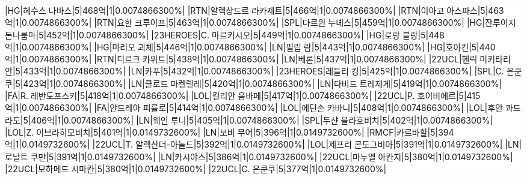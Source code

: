|HG|헤수스 나바스|5|468억|1|0.0074866300%|
|RTN|알렉상드르 라카제트|5|466억|1|0.0074866300%|
|RTN|이아고 아스파스|5|463억|1|0.0074866300%|
|RTN|요한 크루이프|5|463억|1|0.0074866300%|
|SPL|다르윈 누녜스|5|459억|1|0.0074866300%|
|HG|잔루이지 돈나룸마|5|452억|1|0.0074866300%|
|23HEROES|C. 마르키시오|5|449억|1|0.0074866300%|
|HG|로랑 블랑|5|448억|1|0.0074866300%|
|HG|마리오 괴체|5|446억|1|0.0074866300%|
|LN|필립 람|5|443억|1|0.0074866300%|
|HG|호아킨|5|440억|1|0.0074866300%|
|RTN|디르크 카위트|5|438억|1|0.0074866300%|
|LN|베론|5|437억|1|0.0074866300%|
|22UCL|헨릭 미키타리안|5|433억|1|0.0074866300%|
|LN|카푸|5|432억|1|0.0074866300%|
|23HEROES|레들리 킹|5|425억|1|0.0074866300%|
|SPL|C. 은쿤쿠|5|423억|1|0.0074866300%|
|LN|클로드 마켈렐레|5|420억|1|0.0074866300%|
|LN|다비드 트레제게|5|419억|1|0.0074866300%|
|FA|R. 레반도프스키|5|418억|1|0.0074866300%|
|LOL|킬리안 음바페|5|417억|1|0.0074866300%|
|22UCL|P. 호이비에르|5|415억|1|0.0074866300%|
|FA|안드레아 피를로|5|414억|1|0.0074866300%|
|LOL|에딘손 카바니|5|408억|1|0.0074866300%|
|LOL|후안 콰드라도|5|406억|1|0.0074866300%|
|LN|웨인 루니|5|405억|1|0.0074866300%|
|SPL|두샨 블라호비치|5|402억|1|0.0074866300%|
|LOL|Z. 이브라히모비치|5|401억|1|0.0149732600%|
|LN|보비 무어|5|396억|1|0.0149732600%|
|RMCF|카르바할|5|394억|1|0.0149732600%|
|22UCL|T. 알렉산더-아놀드|5|392억|1|0.0149732600%|
|LOL|제프리 콘도그비아|5|391억|1|0.0149732600%|
|LN|로날트 쿠만|5|391억|1|0.0149732600%|
|LN|카시야스|5|386억|1|0.0149732600%|
|22UCL|마누엘 아칸지|5|380억|1|0.0149732600%|
|22UCL|모하메드 시마칸|5|380억|1|0.0149732600%|
|22UCL|C. 은쿤쿠|5|377억|1|0.0149732600%|